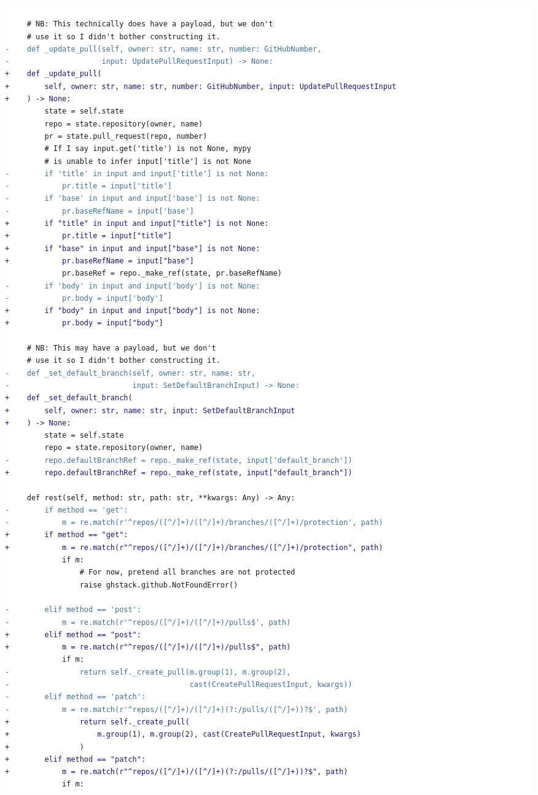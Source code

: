 ```diff
 
     # NB: This technically does have a payload, but we don't
     # use it so I didn't bother constructing it.
-    def _update_pull(self, owner: str, name: str, number: GitHubNumber,
-                     input: UpdatePullRequestInput) -> None:
+    def _update_pull(
+        self, owner: str, name: str, number: GitHubNumber, input: UpdatePullRequestInput
+    ) -> None:
         state = self.state
         repo = state.repository(owner, name)
         pr = state.pull_request(repo, number)
         # If I say input.get('title') is not None, mypy
         # is unable to infer input['title'] is not None
-        if 'title' in input and input['title'] is not None:
-            pr.title = input['title']
-        if 'base' in input and input['base'] is not None:
-            pr.baseRefName = input['base']
+        if "title" in input and input["title"] is not None:
+            pr.title = input["title"]
+        if "base" in input and input["base"] is not None:
+            pr.baseRefName = input["base"]
             pr.baseRef = repo._make_ref(state, pr.baseRefName)
-        if 'body' in input and input['body'] is not None:
-            pr.body = input['body']
+        if "body" in input and input["body"] is not None:
+            pr.body = input["body"]
 
     # NB: This may have a payload, but we don't
     # use it so I didn't bother constructing it.
-    def _set_default_branch(self, owner: str, name: str,
-                            input: SetDefaultBranchInput) -> None:
+    def _set_default_branch(
+        self, owner: str, name: str, input: SetDefaultBranchInput
+    ) -> None:
         state = self.state
         repo = state.repository(owner, name)
-        repo.defaultBranchRef = repo._make_ref(state, input['default_branch'])
+        repo.defaultBranchRef = repo._make_ref(state, input["default_branch"])
 
     def rest(self, method: str, path: str, **kwargs: Any) -> Any:
-        if method == 'get':
-            m = re.match(r'^repos/([^/]+)/([^/]+)/branches/([^/]+)/protection', path)
+        if method == "get":
+            m = re.match(r"^repos/([^/]+)/([^/]+)/branches/([^/]+)/protection", path)
             if m:
                 # For now, pretend all branches are not protected
                 raise ghstack.github.NotFoundError()
 
-        elif method == 'post':
-            m = re.match(r'^repos/([^/]+)/([^/]+)/pulls$', path)
+        elif method == "post":
+            m = re.match(r"^repos/([^/]+)/([^/]+)/pulls$", path)
             if m:
-                return self._create_pull(m.group(1), m.group(2),
-                                         cast(CreatePullRequestInput, kwargs))
-        elif method == 'patch':
-            m = re.match(r'^repos/([^/]+)/([^/]+)(?:/pulls/([^/]+))?$', path)
+                return self._create_pull(
+                    m.group(1), m.group(2), cast(CreatePullRequestInput, kwargs)
+                )
+        elif method == "patch":
+            m = re.match(r"^repos/([^/]+)/([^/]+)(?:/pulls/([^/]+))?$", path)
             if m:
```